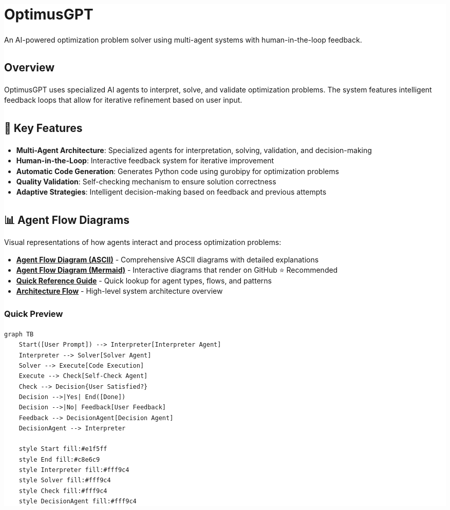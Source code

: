 # OptimusGPT

An AI-powered optimization problem solver using multi-agent systems with human-in-the-loop feedback.

## Overview

OptimusGPT uses specialized AI agents to interpret, solve, and validate optimization problems. The system features intelligent feedback loops that allow for iterative refinement based on user input.

## 🎯 Key Features

- **Multi-Agent Architecture**: Specialized agents for interpretation, solving, validation, and decision-making
- **Human-in-the-Loop**: Interactive feedback system for iterative improvement
- **Automatic Code Generation**: Generates Python code using gurobipy for optimization problems
- **Quality Validation**: Self-checking mechanism to ensure solution correctness
- **Adaptive Strategies**: Intelligent decision-making based on feedback and previous attempts

## 📊 Agent Flow Diagrams

Visual representations of how agents interact and process optimization problems:

- **[Agent Flow Diagram (ASCII)](./AGENT_FLOW_DIAGRAM.md)** - Comprehensive ASCII diagrams with detailed explanations
- **[Agent Flow Diagram (Mermaid)](./AGENT_FLOW_MERMAID.md)** - Interactive diagrams that render on GitHub ⭐ Recommended
- **[Quick Reference Guide](./AGENT_FLOW_QUICK_REFERENCE.md)** - Quick lookup for agent types, flows, and patterns
- **[Architecture Flow](./architectureFlow.txt)** - High-level system architecture overview

### Quick Preview

```mermaid
graph TB
    Start([User Prompt]) --> Interpreter[Interpreter Agent]
    Interpreter --> Solver[Solver Agent]
    Solver --> Execute[Code Execution]
    Execute --> Check[Self-Check Agent]
    Check --> Decision{User Satisfied?}
    Decision -->|Yes| End([Done])
    Decision -->|No| Feedback[User Feedback]
    Feedback --> DecisionAgent[Decision Agent]
    DecisionAgent --> Interpreter
    
    style Start fill:#e1f5ff
    style End fill:#c8e6c9
    style Interpreter fill:#fff9c4
    style Solver fill:#fff9c4
    style Check fill:#fff9c4
    style DecisionAgent fill:#fff9c4
```
